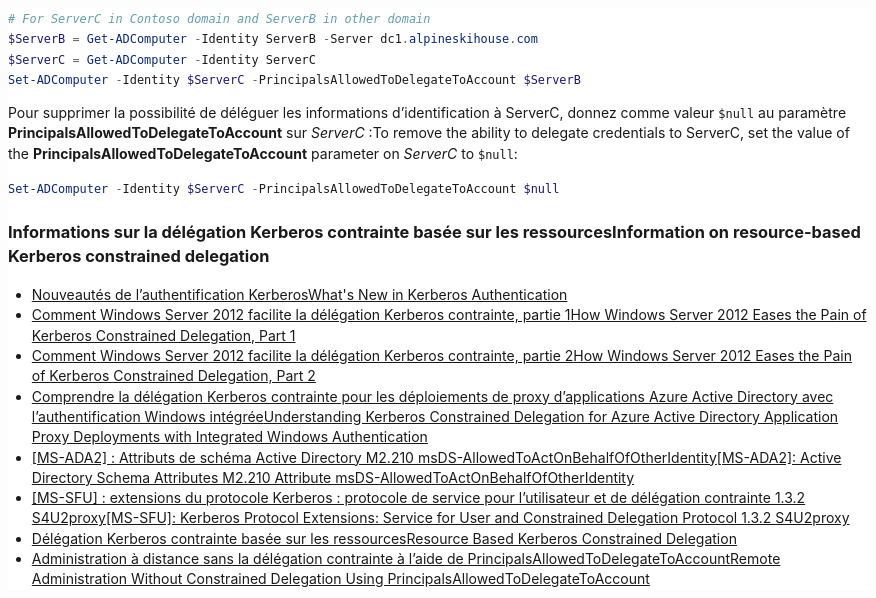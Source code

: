 ```powershell
# For ServerC in Contoso domain and ServerB in other domain            
$ServerB = Get-ADComputer -Identity ServerB -Server dc1.alpineskihouse.com            
$ServerC = Get-ADComputer -Identity ServerC            
Set-ADComputer -Identity $ServerC -PrincipalsAllowedToDelegateToAccount $ServerB
```

<span data-ttu-id="0f337-181">Pour supprimer la possibilité de déléguer les informations d’identification à ServerC, donnez comme valeur `$null` au paramètre **PrincipalsAllowedToDelegateToAccount** sur _ServerC_ :</span><span class="sxs-lookup"><span data-stu-id="0f337-181">To remove the ability to delegate credentials to ServerC, set the value of the **PrincipalsAllowedToDelegateToAccount** parameter on _ServerC_ to `$null`:</span></span>

```powershell
Set-ADComputer -Identity $ServerC -PrincipalsAllowedToDelegateToAccount $null
```

### <a name="information-on-resource-based-kerberos-constrained-delegation"></a><span data-ttu-id="0f337-182">Informations sur la délégation Kerberos contrainte basée sur les ressources</span><span class="sxs-lookup"><span data-stu-id="0f337-182">Information on resource-based Kerberos constrained delegation</span></span>

- [<span data-ttu-id="0f337-183">Nouveautés de l’authentification Kerberos</span><span class="sxs-lookup"><span data-stu-id="0f337-183">What's New in Kerberos Authentication</span></span>](https://technet.microsoft.com/library/hh831747.aspx)
- [<span data-ttu-id="0f337-184">Comment Windows Server 2012 facilite la délégation Kerberos contrainte, partie 1</span><span class="sxs-lookup"><span data-stu-id="0f337-184">How Windows Server 2012 Eases the Pain of Kerberos Constrained Delegation, Part 1</span></span>](http://windowsitpro.com/security/how-windows-server-2012-eases-pain-kerberos-constrained-delegation-part-1)
- [<span data-ttu-id="0f337-185">Comment Windows Server 2012 facilite la délégation Kerberos contrainte, partie 2</span><span class="sxs-lookup"><span data-stu-id="0f337-185">How Windows Server 2012 Eases the Pain of Kerberos Constrained Delegation, Part 2</span></span>](http://windowsitpro.com/security/how-windows-server-2012-eases-pain-kerberos-constrained-delegation-part-2)
- [<span data-ttu-id="0f337-186">Comprendre la délégation Kerberos contrainte pour les déploiements de proxy d’applications Azure Active Directory avec l’authentification Windows intégrée</span><span class="sxs-lookup"><span data-stu-id="0f337-186">Understanding Kerberos Constrained Delegation for Azure Active Directory Application Proxy Deployments with Integrated Windows Authentication</span></span>](http://aka.ms/kcdpaper)
- [<span data-ttu-id="0f337-187">[MS-ADA2] : Attributs de schéma Active Directory M2.210 msDS-AllowedToActOnBehalfOfOtherIdentity</span><span class="sxs-lookup"><span data-stu-id="0f337-187">[MS-ADA2]: Active Directory Schema Attributes M2.210 Attribute msDS-AllowedToActOnBehalfOfOtherIdentity</span></span>](https://msdn.microsoft.com/en-us/library/hh554126.aspx)
- [<span data-ttu-id="0f337-188">[MS-SFU] : extensions du protocole Kerberos : protocole de service pour l’utilisateur et de délégation contrainte 1.3.2 S4U2proxy</span><span class="sxs-lookup"><span data-stu-id="0f337-188">[MS-SFU]: Kerberos Protocol Extensions: Service for User and Constrained Delegation Protocol 1.3.2 S4U2proxy</span></span>](https://msdn.microsoft.com/en-us/library/cc246079.aspx)
- [<span data-ttu-id="0f337-189">Délégation Kerberos contrainte basée sur les ressources</span><span class="sxs-lookup"><span data-stu-id="0f337-189">Resource Based Kerberos Constrained Delegation</span></span>](https://blog.kloud.com.au/2013/07/11/kerberos-constrained-delegation/)
- [<span data-ttu-id="0f337-190">Administration à distance sans la délégation contrainte à l’aide de PrincipalsAllowedToDelegateToAccount</span><span class="sxs-lookup"><span data-stu-id="0f337-190">Remote Administration Without Constrained Delegation Using PrincipalsAllowedToDelegateToAccount</span></span>](https://blogs.msdn.microsoft.com/taylorb/2012/11/06/remote-administration-without-constrained-delegation-using-principalsallowedtodelegatetoaccount/)
